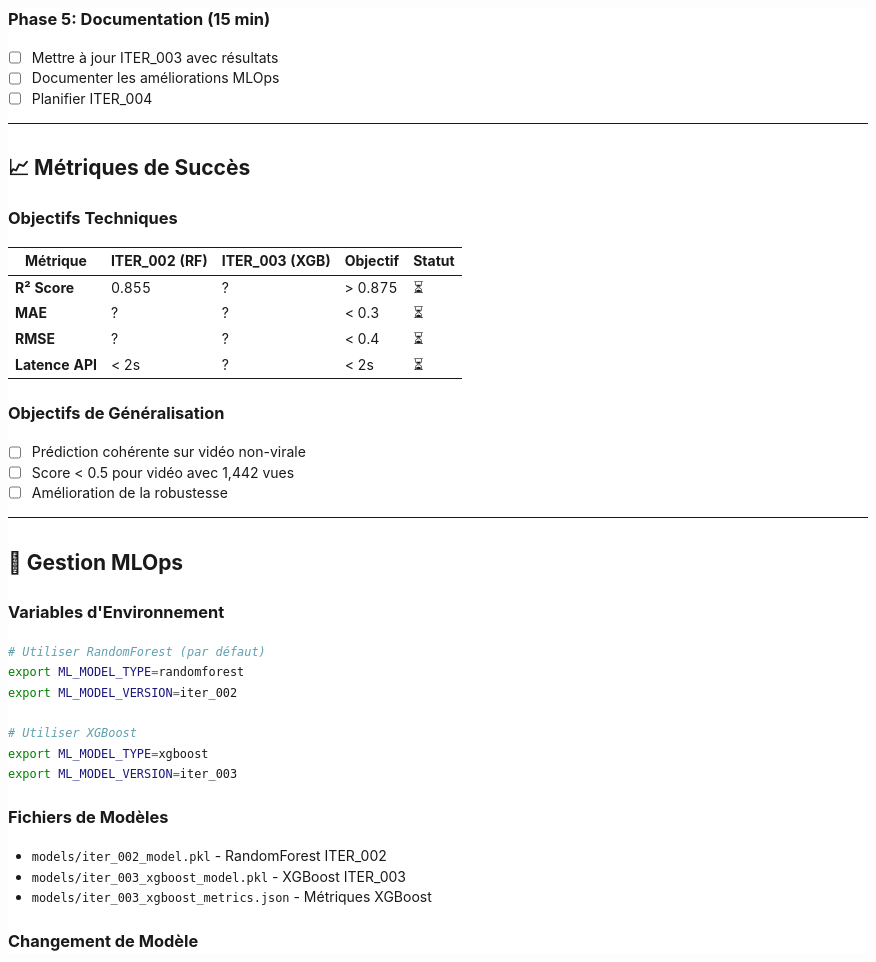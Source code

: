 ### **Phase 5: Documentation (15 min)**

- [ ] Mettre à jour ITER_003 avec résultats
- [ ] Documenter les améliorations MLOps
- [ ] Planifier ITER_004

---

## 📈 **Métriques de Succès**

### **Objectifs Techniques**

| Métrique        | ITER_002 (RF) | ITER_003 (XGB) | Objectif | Statut |
| --------------- | ------------- | -------------- | -------- | ------ |
| **R² Score**    | 0.855         | ?              | > 0.875  | ⏳     |
| **MAE**         | ?             | ?              | < 0.3    | ⏳     |
| **RMSE**        | ?             | ?              | < 0.4    | ⏳     |
| **Latence API** | < 2s          | ?              | < 2s     | ⏳     |

### **Objectifs de Généralisation**

- [ ] Prédiction cohérente sur vidéo non-virale
- [ ] Score < 0.5 pour vidéo avec 1,442 vues
- [ ] Amélioration de la robustesse

---

## 🔧 **Gestion MLOps**

### **Variables d'Environnement**

```bash
# Utiliser RandomForest (par défaut)
export ML_MODEL_TYPE=randomforest
export ML_MODEL_VERSION=iter_002

# Utiliser XGBoost
export ML_MODEL_TYPE=xgboost
export ML_MODEL_VERSION=iter_003
```

### **Fichiers de Modèles**

- `models/iter_002_model.pkl` - RandomForest ITER_002
- `models/iter_003_xgboost_model.pkl` - XGBoost ITER_003
- `models/iter_003_xgboost_metrics.json` - Métriques XGBoost

### **Changement de Modèle**
